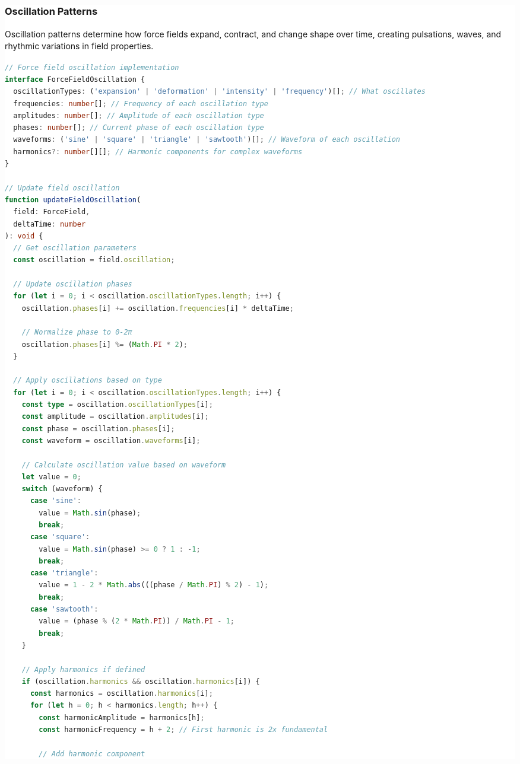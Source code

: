 ### Oscillation Patterns

Oscillation patterns determine how force fields expand, contract, and change shape over time, creating pulsations, waves, and rhythmic variations in field properties.

```typescript
// Force field oscillation implementation
interface ForceFieldOscillation {
  oscillationTypes: ('expansion' | 'deformation' | 'intensity' | 'frequency')[]; // What oscillates
  frequencies: number[]; // Frequency of each oscillation type
  amplitudes: number[]; // Amplitude of each oscillation type
  phases: number[]; // Current phase of each oscillation type
  waveforms: ('sine' | 'square' | 'triangle' | 'sawtooth')[]; // Waveform of each oscillation
  harmonics?: number[][]; // Harmonic components for complex waveforms
}

// Update field oscillation
function updateFieldOscillation(
  field: ForceField,
  deltaTime: number
): void {
  // Get oscillation parameters
  const oscillation = field.oscillation;

  // Update oscillation phases
  for (let i = 0; i < oscillation.oscillationTypes.length; i++) {
    oscillation.phases[i] += oscillation.frequencies[i] * deltaTime;

    // Normalize phase to 0-2π
    oscillation.phases[i] %= (Math.PI * 2);
  }

  // Apply oscillations based on type
  for (let i = 0; i < oscillation.oscillationTypes.length; i++) {
    const type = oscillation.oscillationTypes[i];
    const amplitude = oscillation.amplitudes[i];
    const phase = oscillation.phases[i];
    const waveform = oscillation.waveforms[i];

    // Calculate oscillation value based on waveform
    let value = 0;
    switch (waveform) {
      case 'sine':
        value = Math.sin(phase);
        break;
      case 'square':
        value = Math.sin(phase) >= 0 ? 1 : -1;
        break;
      case 'triangle':
        value = 1 - 2 * Math.abs(((phase / Math.PI) % 2) - 1);
        break;
      case 'sawtooth':
        value = (phase % (2 * Math.PI)) / Math.PI - 1;
        break;
    }

    // Apply harmonics if defined
    if (oscillation.harmonics && oscillation.harmonics[i]) {
      const harmonics = oscillation.harmonics[i];
      for (let h = 0; h < harmonics.length; h++) {
        const harmonicAmplitude = harmonics[h];
        const harmonicFrequency = h + 2; // First harmonic is 2x fundamental

        // Add harmonic component
```